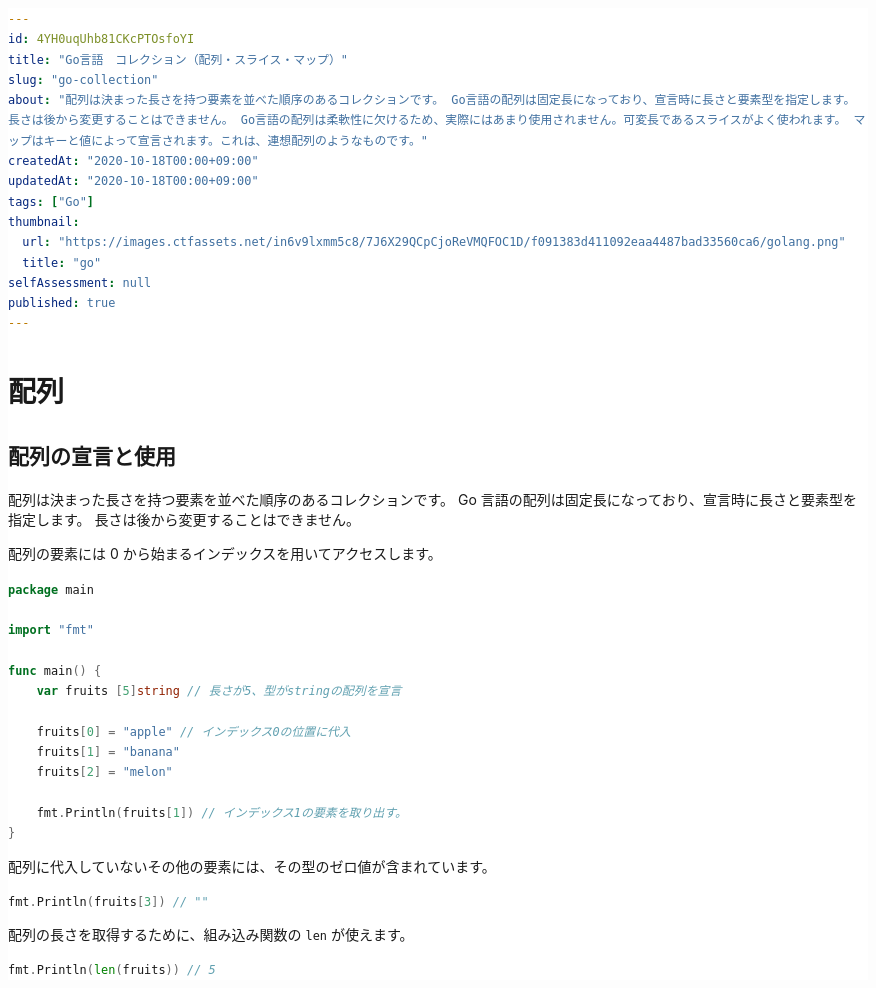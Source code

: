 ```yaml
---
id: 4YH0uqUhb81CKcPTOsfoYI
title: "Go言語　コレクション（配列・スライス・マップ）"
slug: "go-collection"
about: "配列は決まった長さを持つ要素を並べた順序のあるコレクションです。 Go言語の配列は固定長になっており、宣言時に長さと要素型を指定します。 長さは後から変更することはできません。 Go言語の配列は柔軟性に欠けるため、実際にはあまり使用されません。可変長であるスライスがよく使われます。 マップはキーと値によって宣言されます。これは、連想配列のようなものです。"
createdAt: "2020-10-18T00:00+09:00"
updatedAt: "2020-10-18T00:00+09:00"
tags: ["Go"]
thumbnail:
  url: "https://images.ctfassets.net/in6v9lxmm5c8/7J6X29QCpCjoReVMQFOC1D/f091383d411092eaa4487bad33560ca6/golang.png"
  title: "go"
selfAssessment: null
published: true
---
```

# 配列

## 配列の宣言と使用

配列は決まった長さを持つ要素を並べた順序のあるコレクションです。
Go 言語の配列は固定長になっており、宣言時に長さと要素型を指定します。
長さは後から変更することはできません。

配列の要素には 0 から始まるインデックスを用いてアクセスします。

```go
package main

import "fmt"

func main() {
	var fruits [5]string // 長さが5、型がstringの配列を宣言

	fruits[0] = "apple" // インデックス0の位置に代入
	fruits[1] = "banana"
	fruits[2] = "melon"

	fmt.Println(fruits[1]) // インデックス1の要素を取り出す。
}
```

配列に代入していないその他の要素には、その型のゼロ値が含まれています。

```go
fmt.Println(fruits[3]) // ""
```

配列の長さを取得するために、組み込み関数の `len` が使えます。

```go
fmt.Println(len(fruits)) // 5
```
